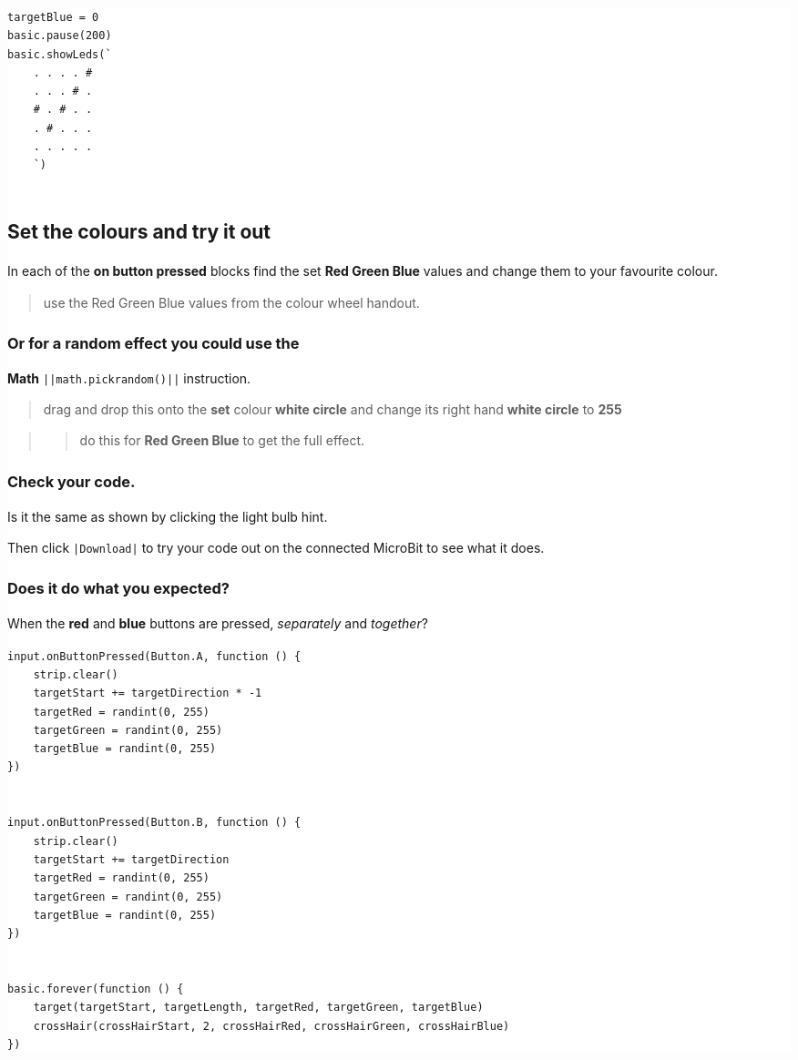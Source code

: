``` blocks
targetBlue = 0
basic.pause(200)
basic.showLeds(`
    . . . . #
    . . . # .
    # . # . .
    . # . . .
    . . . . .
    `)


```

## Set the colours and try it out 
In each of the **on button pressed** blocks find the set 
**Red Green Blue** values and change them to your favourite colour. 

> use the Red Green Blue values from the colour wheel handout. 

### Or for a random effect you could use the 

**Math** ``||math.pickrandom()||`` instruction. 

>drag and drop this onto the **set** colour **white circle** 
and change its right hand **white circle** to **255** 

>> do this for **Red Green Blue** to get the full effect. 

### Check your code.
Is it the same as shown by clicking the light bulb hint.

Then click ``|Download|`` to try your code out on the connected MicroBit
to see what it does.

### Does it do what you expected? 
When the **red** and **blue** buttons are pressed, 
*separately* and *together*?





``` blocks 
input.onButtonPressed(Button.A, function () {
    strip.clear()
    targetStart += targetDirection * -1
    targetRed = randint(0, 255)
    targetGreen = randint(0, 255)
    targetBlue = randint(0, 255)
})


input.onButtonPressed(Button.B, function () {
    strip.clear()
    targetStart += targetDirection
    targetRed = randint(0, 255)
    targetGreen = randint(0, 255)
    targetBlue = randint(0, 255)
})


basic.forever(function () {
    target(targetStart, targetLength, targetRed, targetGreen, targetBlue)
    crossHair(crossHairStart, 2, crossHairRed, crossHairGreen, crossHairBlue)
})

```